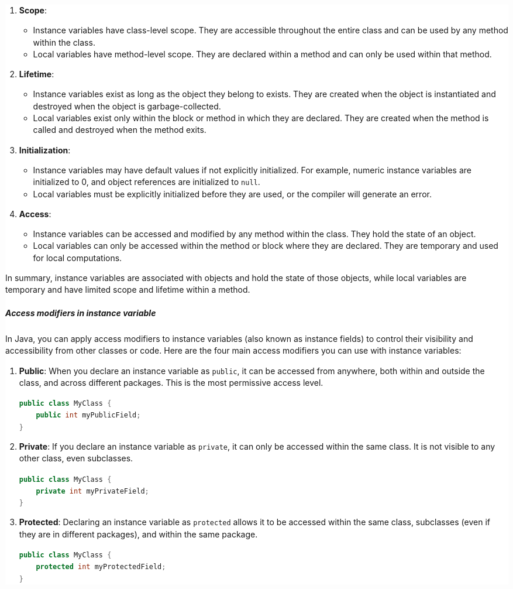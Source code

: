 1. **Scope**:
   - Instance variables have class-level scope. They are accessible throughout the entire class and can be used by any method within the class.
   - Local variables have method-level scope. They are declared within a method and can only be used within that method.

2. **Lifetime**:
   - Instance variables exist as long as the object they belong to exists. They are created when the object is instantiated and destroyed when the object is garbage-collected.
   - Local variables exist only within the block or method in which they are declared. They are created when the method is called and destroyed when the method exits.

3. **Initialization**:
   - Instance variables may have default values if not explicitly initialized. For example, numeric instance variables are initialized to 0, and object references are initialized to `null`.
   - Local variables must be explicitly initialized before they are used, or the compiler will generate an error.

4. **Access**:
   - Instance variables can be accessed and modified by any method within the class. They hold the state of an object.
   - Local variables can only be accessed within the method or block where they are declared. They are temporary and used for local computations.

In summary, instance variables are associated with objects and hold the state of those objects, while local variables are temporary and have limited scope and lifetime within a method.

##### Access modifiers in instance variable 
In Java, you can apply access modifiers to instance variables (also known as instance fields) to control their visibility and accessibility from other classes or code. Here are the four main access modifiers you can use with instance variables:

1. **Public**: When you declare an instance variable as `public`, it can be accessed from anywhere, both within and outside the class, and across different packages. This is the most permissive access level.

   ```java
   public class MyClass {
       public int myPublicField;
   }
   ```

2. **Private**: If you declare an instance variable as `private`, it can only be accessed within the same class. It is not visible to any other class, even subclasses.

   ```java
   public class MyClass {
       private int myPrivateField;
   }
   ```

3. **Protected**: Declaring an instance variable as `protected` allows it to be accessed within the same class, subclasses (even if they are in different packages), and within the same package.

   ```java
   public class MyClass {
       protected int myProtectedField;
   }
   ```
